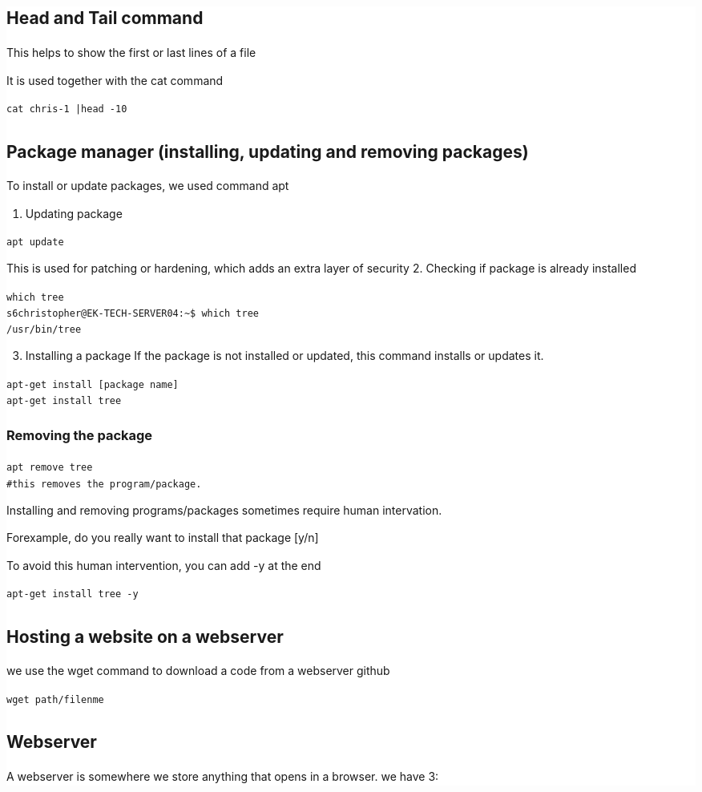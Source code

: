 ## Head and Tail command

This helps to show the first or last lines of  a file

It is used together with the cat command
```
cat chris-1 |head -10
```
## Package manager (installing, updating and removing packages)

To install or update packages, we used command apt
1. Updating package
```
apt update
```
This is used for patching or hardening, which adds an extra layer of security
2. Checking if package is already installed
```
which tree
s6christopher@EK-TECH-SERVER04:~$ which tree
/usr/bin/tree
```

3. Installing a package
If the package is not installed or updated, this command installs or updates it. 
```
apt-get install [package name]
apt-get install tree 
```

### Removing the package
```
apt remove tree
#this removes the program/package.
```
Installing and removing programs/packages sometimes require human intervation. 

Forexample, do you really want to install that package [y/n]

To avoid this human intervention, you can add -y at the end
```
apt-get install tree -y 
```

## Hosting a website on a webserver

we use the wget command to download a code from a webserver github

```
wget path/filenme
```
## Webserver
A webserver is somewhere we store anything that opens in a browser. we have 3:
